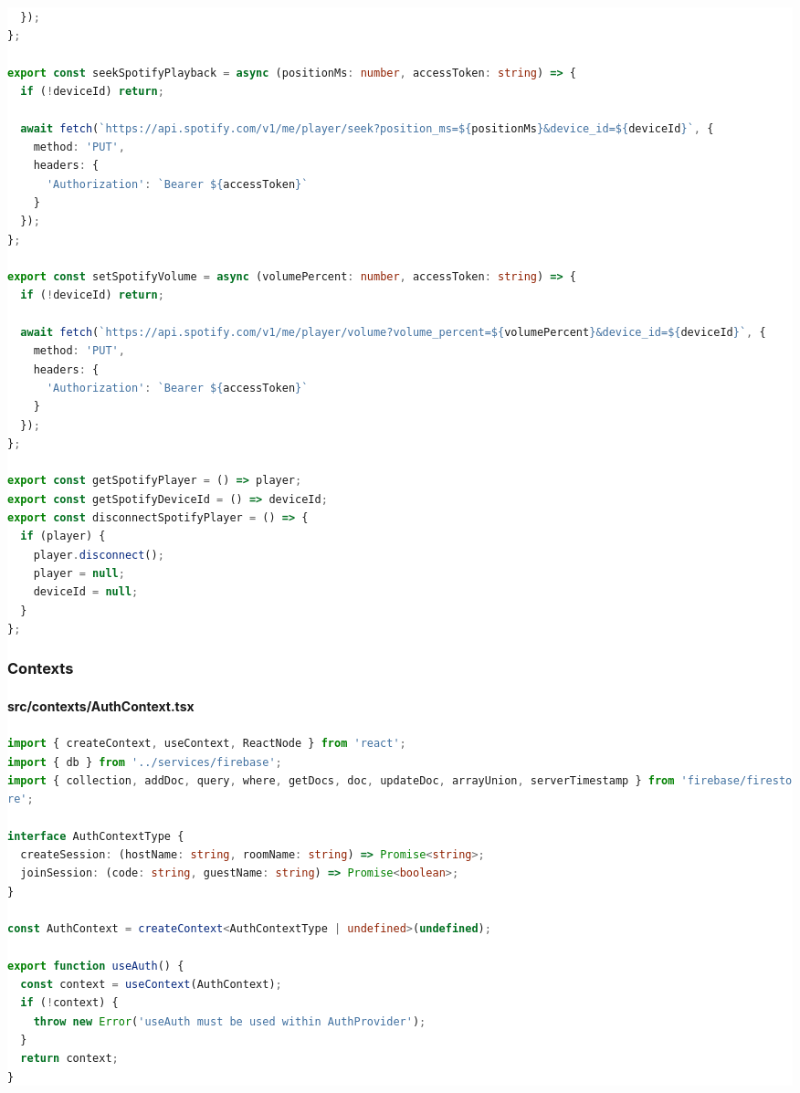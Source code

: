 ```typescript
  });
};

export const seekSpotifyPlayback = async (positionMs: number, accessToken: string) => {
  if (!deviceId) return;

  await fetch(`https://api.spotify.com/v1/me/player/seek?position_ms=${positionMs}&device_id=${deviceId}`, {
    method: 'PUT',
    headers: {
      'Authorization': `Bearer ${accessToken}`
    }
  });
};

export const setSpotifyVolume = async (volumePercent: number, accessToken: string) => {
  if (!deviceId) return;

  await fetch(`https://api.spotify.com/v1/me/player/volume?volume_percent=${volumePercent}&device_id=${deviceId}`, {
    method: 'PUT',
    headers: {
      'Authorization': `Bearer ${accessToken}`
    }
  });
};

export const getSpotifyPlayer = () => player;
export const getSpotifyDeviceId = () => deviceId;
export const disconnectSpotifyPlayer = () => {
  if (player) {
    player.disconnect();
    player = null;
    deviceId = null;
  }
};
```

### Contexts

#### src/contexts/AuthContext.tsx

```typescript
import { createContext, useContext, ReactNode } from 'react';
import { db } from '../services/firebase';
import { collection, addDoc, query, where, getDocs, doc, updateDoc, arrayUnion, serverTimestamp } from 'firebase/firestore';

interface AuthContextType {
  createSession: (hostName: string, roomName: string) => Promise<string>;
  joinSession: (code: string, guestName: string) => Promise<boolean>;
}

const AuthContext = createContext<AuthContextType | undefined>(undefined);

export function useAuth() {
  const context = useContext(AuthContext);
  if (!context) {
    throw new Error('useAuth must be used within AuthProvider');
  }
  return context;
}

```